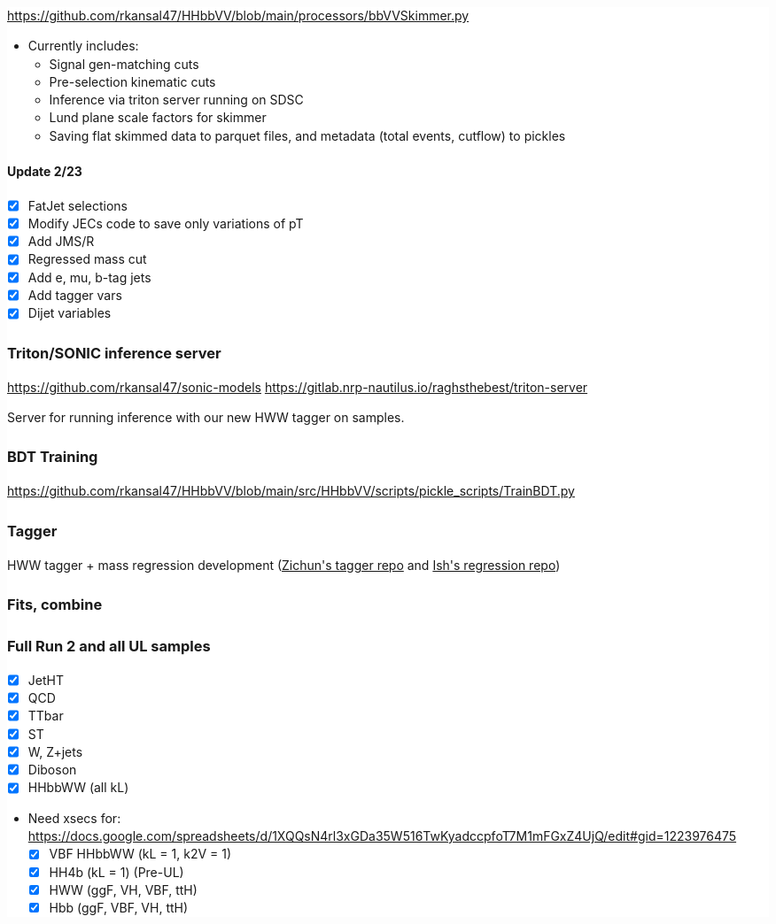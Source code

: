 https://github.com/rkansal47/HHbbVV/blob/main/processors/bbVVSkimmer.py

- Currently includes:
  - Signal gen-matching cuts
  - Pre-selection kinematic cuts
  - Inference via triton server running on SDSC
  - Lund plane scale factors for skimmer
  - Saving flat skimmed data to parquet files, and metadata (total events,
    cutflow) to pickles

#### Update 2/23

- [x] FatJet selections
- [x] Modify JECs code to save only variations of pT
- [x] Add JMS/R
- [x] Regressed mass cut
- [x] Add e, mu, b-tag jets
- [x] Add tagger vars
- [x] Dijet variables

### Triton/SONIC inference server

https://github.com/rkansal47/sonic-models
https://gitlab.nrp-nautilus.io/raghsthebest/triton-server

Server for running inference with our new HWW tagger on samples.

### BDT Training

https://github.com/rkansal47/HHbbVV/blob/main/src/HHbbVV/scripts/pickle_scripts/TrainBDT.py

### Tagger

HWW tagger + mass regression development
([Zichun's tagger repo](https://github.com/zichunhao/weaver) and
[Ish's regression repo](https://github.com/ikaul00/weaver))

### Fits, combine

### Full Run 2 and all UL samples

- [x] JetHT
- [x] QCD
- [x] TTbar
- [x] ST
- [x] W, Z+jets
- [x] Diboson
- [x] HHbbWW (all kL)
- Need xsecs for:
  https://docs.google.com/spreadsheets/d/1XQQsN4rl3xGDa35W516TwKyadccpfoT7M1mFGxZ4UjQ/edit#gid=1223976475
  - [x] VBF HHbbWW (kL = 1, k2V = 1)
  - [x] HH4b (kL = 1) (Pre-UL)
  - [x] HWW (ggF, VH, VBF, ttH)
  - [x] Hbb (ggF, VBF, VH, ttH)
